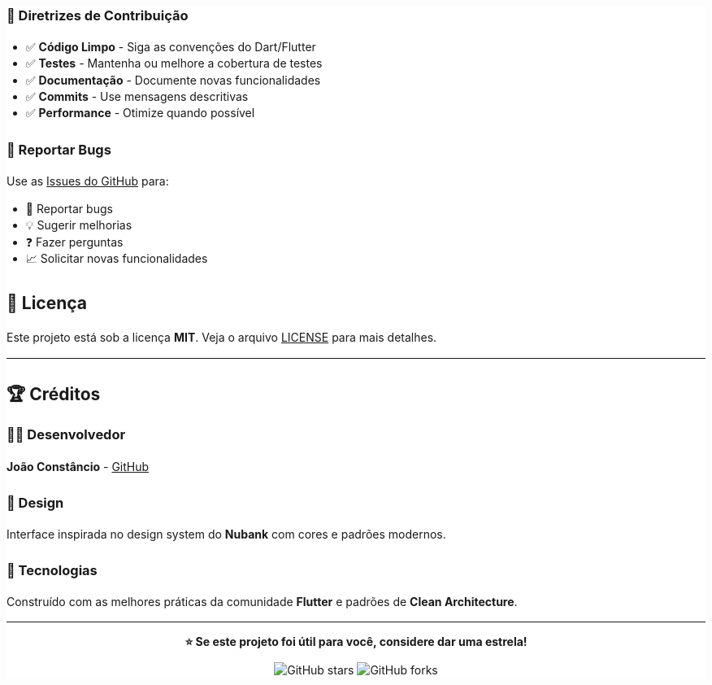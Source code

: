 ### 📝 Diretrizes de Contribuição

- ✅ **Código Limpo** - Siga as convenções do Dart/Flutter
- ✅ **Testes** - Mantenha ou melhore a cobertura de testes
- ✅ **Documentação** - Documente novas funcionalidades
- ✅ **Commits** - Use mensagens descritivas
- ✅ **Performance** - Otimize quando possível

### 🐛 Reportar Bugs

Use as [Issues do GitHub](https://github.com/joaoconstancio1/nubank_test/issues) para:
- 🐛 Reportar bugs
- 💡 Sugerir melhorias
- ❓ Fazer perguntas
- 📈 Solicitar novas funcionalidades

## 📝 Licença

Este projeto está sob a licença **MIT**. Veja o arquivo [LICENSE](LICENSE) para mais detalhes.

---

## 🏆 Créditos

### 👨‍💻 Desenvolvedor
**João Constâncio** - [GitHub](https://github.com/joaoconstancio1)

### 🎨 Design
Interface inspirada no design system do **Nubank** com cores e padrões modernos.

### 🚀 Tecnologias
Construído com as melhores práticas da comunidade **Flutter** e padrões de **Clean Architecture**.

---

<div align="center">

**⭐ Se este projeto foi útil para você, considere dar uma estrela!**

![GitHub stars](https://img.shields.io/github/stars/joaoconstancio1/nubank_test?style=social)
![GitHub forks](https://img.shields.io/github/forks/joaoconstancio1/nubank_test?style=social)

</div>
